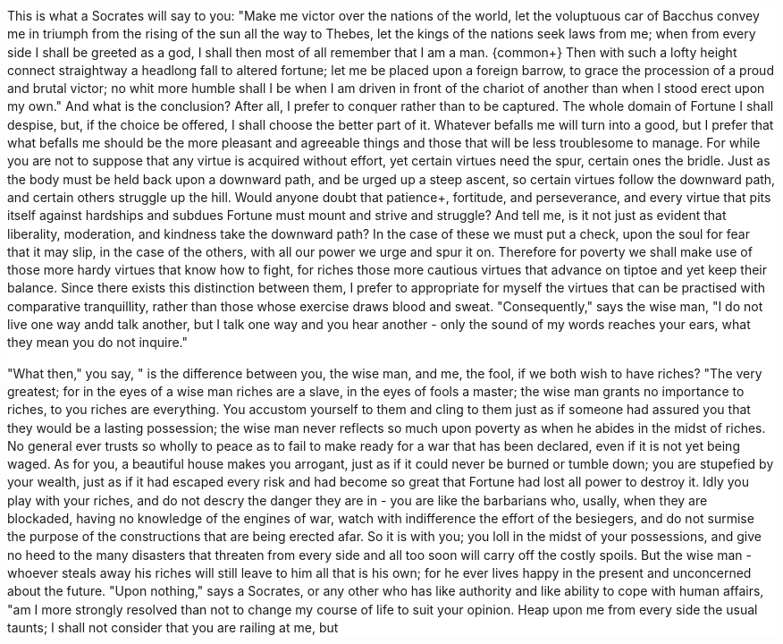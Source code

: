 This is what a Socrates will say to you: "Make me victor over the
nations of the world, let the voluptuous car of Bacchus convey me in
triumph from the rising of the sun all the way to Thebes, let the
kings of the nations seek laws from me; when from every side I shall
be greeted as a god, I shall then most of all remember that I am a
man. {common+} Then with such a lofty height connect straightway a
headlong fall to altered fortune; let me be placed upon a foreign
barrow, to grace the procession of a proud and brutal victor; no
whit more humble shall I be when I am driven in front of the chariot
of another than when l stood erect upon my own." And what is the
conclusion?  After all, I prefer to conquer rather than to be
captured. The whole domain of Fortune I shall despise, but, if the
choice be offered, I shall choose the better part of it.  Whatever
befalls me will turn into a good, but I prefer that what befalls me
should be the more pleasant and agreeable things and those that will
be less troublesome to manage.  For while you are not to suppose that
any virtue is acquired without effort, yet certain virtues need the
spur, certain ones the bridle.  Just as the body must be held back
upon a downward path, and be urged up a steep ascent, so certain
virtues follow the downward path, and certain others struggle up the
hill.  Would anyone doubt that patience+, fortitude, and perseverance,
and every virtue that pits itself against hardships and subdues
Fortune must mount and strive and struggle?  And tell me, is it not
just as evident that liberality, moderation, and kindness take the
downward path?  In the case of these we must put a check, upon the
soul for fear that it may slip, in the case of the others, with all
our power we urge and spur it on.  Therefore for poverty we shall make
use of those more hardy virtues that know how to fight, for riches
those more cautious virtues that advance on tiptoe and yet keep their
balance.  Since there exists this distinction between them, I prefer
to appropriate for myself the virtues that can be practised with
comparative tranquillity, rather than those whose exercise draws blood
and sweat. "Consequently," says the wise man, "I do not live one way
andd talk another, but I talk one way and you hear another - only the
sound of my words reaches your ears, what they mean you do not
inquire."

"What then," you say, " is the difference between you, the wise man,
and me, the fool, if we both wish to have riches? "The very greatest;
for in the eyes of a wise man riches are a slave, in the eyes of fools
a master; the wise man grants no importance to riches, to you riches
are everything.  You accustom yourself to them and cling to them just
as if someone had assured you that they would be a lasting possession;
the wise man never reflects so much upon poverty as when he abides in
the midst of riches.  No general ever trusts so wholly to peace as to
fail to make ready for a war that has been declared, even if it is not
yet being waged.  As for you, a beautiful house makes you arrogant,
just as if it could never be burned or tumble down; you are stupefied
by your wealth, just as if it had escaped every risk and had become so
great that Fortune had lost all power to destroy it.  Idly you play
with your riches, and do not descry the danger they are in - you are
like the barbarians who, usally, when they are blockaded, having no
knowledge of the engines of war, watch with indifference the effort of
the besiegers, and do not surmise the purpose of the constructions
that are being erected afar.  So it is with you; you loll in the midst
of your possessions, and give no heed to the many disasters that
threaten from every side and all too soon will carry off the costly
spoils.  But the wise man -whoever steals away his riches will still
leave to him all that is his own; for he ever lives happy in the
present and unconcerned about the future.  "Upon nothing," says a
Socrates, or any other who has like authority and like ability to cope
with human affairs, "am I more strongly resolved than not to change my
course of life to suit your opinion.  Heap upon me from every side the
usual taunts; I shall not consider that you are railing at me, but